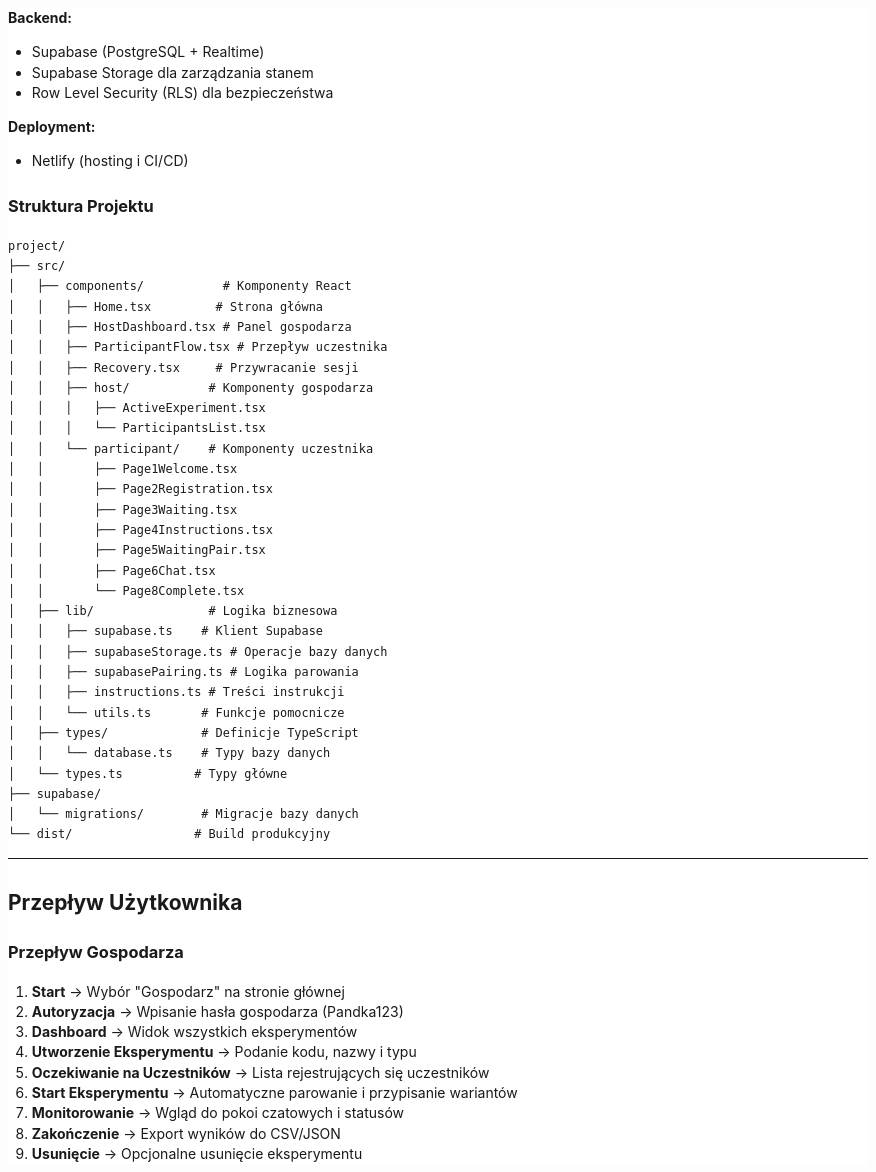 **Backend:**
- Supabase (PostgreSQL + Realtime)
- Supabase Storage dla zarządzania stanem
- Row Level Security (RLS) dla bezpieczeństwa

**Deployment:**
- Netlify (hosting i CI/CD)

### Struktura Projektu

```
project/
├── src/
│   ├── components/           # Komponenty React
│   │   ├── Home.tsx         # Strona główna
│   │   ├── HostDashboard.tsx # Panel gospodarza
│   │   ├── ParticipantFlow.tsx # Przepływ uczestnika
│   │   ├── Recovery.tsx     # Przywracanie sesji
│   │   ├── host/           # Komponenty gospodarza
│   │   │   ├── ActiveExperiment.tsx
│   │   │   └── ParticipantsList.tsx
│   │   └── participant/    # Komponenty uczestnika
│   │       ├── Page1Welcome.tsx
│   │       ├── Page2Registration.tsx
│   │       ├── Page3Waiting.tsx
│   │       ├── Page4Instructions.tsx
│   │       ├── Page5WaitingPair.tsx
│   │       ├── Page6Chat.tsx
│   │       └── Page8Complete.tsx
│   ├── lib/                # Logika biznesowa
│   │   ├── supabase.ts    # Klient Supabase
│   │   ├── supabaseStorage.ts # Operacje bazy danych
│   │   ├── supabasePairing.ts # Logika parowania
│   │   ├── instructions.ts # Treści instrukcji
│   │   └── utils.ts       # Funkcje pomocnicze
│   ├── types/             # Definicje TypeScript
│   │   └── database.ts    # Typy bazy danych
│   └── types.ts          # Typy główne
├── supabase/
│   └── migrations/        # Migracje bazy danych
└── dist/                 # Build produkcyjny
```

---

## Przepływ Użytkownika

### Przepływ Gospodarza

1. **Start** → Wybór "Gospodarz" na stronie głównej
2. **Autoryzacja** → Wpisanie hasła gospodarza (Pandka123)
3. **Dashboard** → Widok wszystkich eksperymentów
4. **Utworzenie Eksperymentu** → Podanie kodu, nazwy i typu
5. **Oczekiwanie na Uczestników** → Lista rejestrujących się uczestników
6. **Start Eksperymentu** → Automatyczne parowanie i przypisanie wariantów
7. **Monitorowanie** → Wgląd do pokoi czatowych i statusów
8. **Zakończenie** → Export wyników do CSV/JSON
9. **Usunięcie** → Opcjonalne usunięcie eksperymentu
